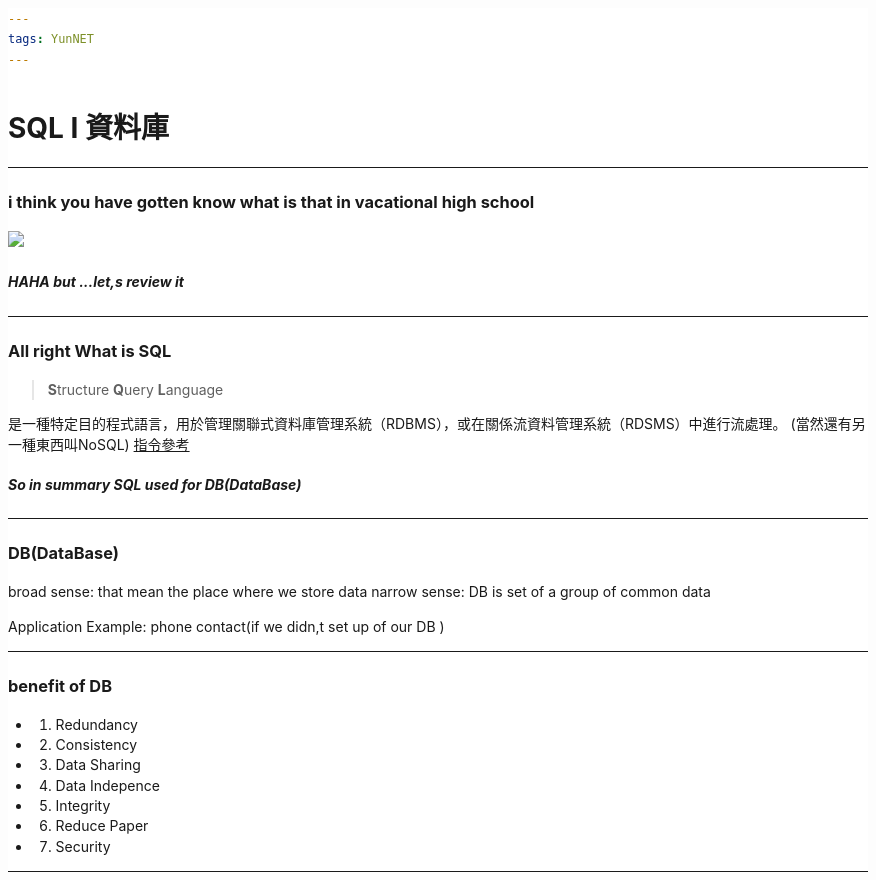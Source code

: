 ```yaml
---
tags: YunNET
---
```


# SQL I 資料庫

---

### i think you have gotten know what is that in vacational high school


![](https://encrypted-tbn0.gstatic.com/images?q=tbn:ANd9GcRr0uQGQtDMqGmV38uo4hKKgHN7oA26i0f9sQ&usqp=CAU)

##### HAHA but ...let,s review it

----

### All right What is SQL
> **S**tructure **Q**uery **L**anguage

是一種特定目的程式語言，用於管理關聯式資料庫管理系統（RDBMS），或在關係流資料管理系統（RDSMS）中進行流處理。
(當然還有另一種東西叫NoSQL)
[指令參考](https://blog.xuite.net/towns/hc/65849335-MySQL+%E6%8C%87%E4%BB%A4%E3%80%81%E8%AA%9E%E6%B3%95%E5%8F%8A%E7%AE%A1%E7%90%86)
##### So in summary SQL used for DB(DataBase)

----

### DB(DataBase)
broad sense:  that mean the place where we store data
narrow sense: DB is set of a group of common data 

Application Example:
phone contact(if we didn,t set up of our DB )

---

### benefit of DB

- 1. Redundancy
- 2. Consistency
- 3. Data Sharing
- 4. Data Indepence
- 5. Integrity
- 6. Reduce Paper
- 7. Security


----

